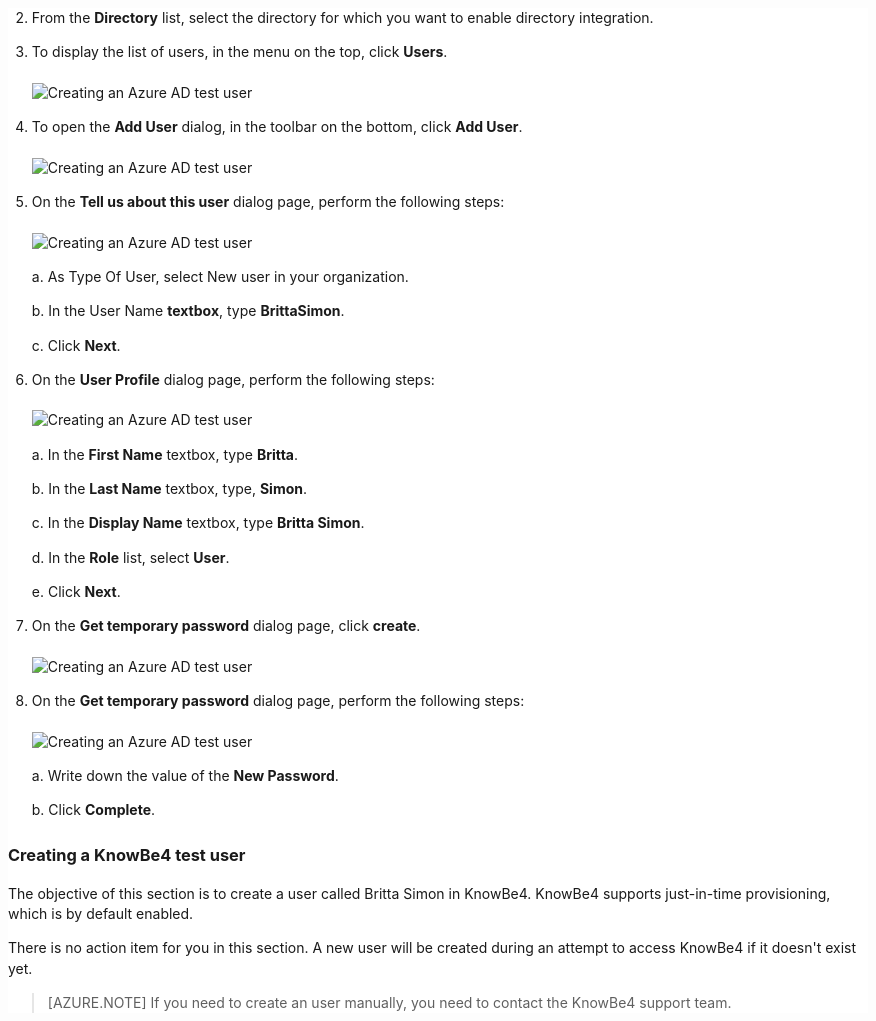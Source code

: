 2. From the **Directory** list, select the directory for which you want to enable directory integration.

3. To display the list of users, in the menu on the top, click **Users**.
<br><br> ![Creating an Azure AD test user](./media/active-directory-saas-knowbe4-tutorial/create_aaduser_03.png) <br>

4. To open the **Add User** dialog, in the toolbar on the bottom, click **Add User**.
<br><br> ![Creating an Azure AD test user](./media/active-directory-saas-knowbe4-tutorial/create_aaduser_04.png) <br>

5. On the **Tell us about this user** dialog page, perform the following steps:
<br><br> ![Creating an Azure AD test user](./media/active-directory-saas-knowbe4-tutorial/create_aaduser_05.png) <br>

    a. As Type Of User, select New user in your organization.

    b. In the User Name **textbox**, type **BrittaSimon**.

    c. Click **Next**.

6.  On the **User Profile** dialog page, perform the following steps:
<br><br>![Creating an Azure AD test user](./media/active-directory-saas-knowbe4-tutorial/create_aaduser_06.png) <br>

    a. In the **First Name** textbox, type **Britta**.  

    b. In the **Last Name** textbox, type, **Simon**.

    c. In the **Display Name** textbox, type **Britta Simon**.

    d. In the **Role** list, select **User**.

    e. Click **Next**.

7. On the **Get temporary password** dialog page, click **create**.
<br><br> ![Creating an Azure AD test user](./media/active-directory-saas-knowbe4-tutorial/create_aaduser_07.png) <br>

8. On the **Get temporary password** dialog page, perform the following steps:
<br><br>![Creating an Azure AD test user](./media/active-directory-saas-knowbe4-tutorial/create_aaduser_08.png) <br>

    a. Write down the value of the **New Password**.

    b. Click **Complete**.   



### Creating a KnowBe4 test user

The objective of this section is to create a user called Britta Simon in KnowBe4. KnowBe4 supports just-in-time provisioning, which is by default enabled.

There is no action item for you in this section. A new user will be created during an attempt to access KnowBe4 if it doesn't exist yet. 

> [AZURE.NOTE] If you need to create an user manually, you need to contact the KnowBe4 support team.



[1]: ./media/active-directory-saas-knowbe4-tutorial/tutorial_general_01.png
[2]: ./media/active-directory-saas-knowbe4-tutorial/tutorial_general_02.png
[3]: ./media/active-directory-saas-knowbe4-tutorial/tutorial_general_03.png
[4]: ./media/active-directory-saas-knowbe4-tutorial/tutorial_general_04.png
[6]: ./media/active-directory-saas-knowbe4-tutorial/tutorial_general_05.png
[10]: ./media/active-directory-saas-knowbe4-tutorial/tutorial_general_06.png
[11]: ./media/active-directory-saas-knowbe4-tutorial/tutorial_general_07.png
[20]: ./media/active-directory-saas-knowbe4-tutorial/tutorial_general_100.png
[200]: ./media/active-directory-saas-knowbe4-tutorial/tutorial_general_200.png
[201]: ./media/active-directory-saas-knowbe4-tutorial/tutorial_general_201.png
[203]: ./media/active-directory-saas-knowbe4-tutorial/tutorial_general_203.png
[204]: ./media/active-directory-saas-knowbe4-tutorial/tutorial_general_204.png
[205]: ./media/active-directory-saas-knowbe4-tutorial/tutorial_general_205.png